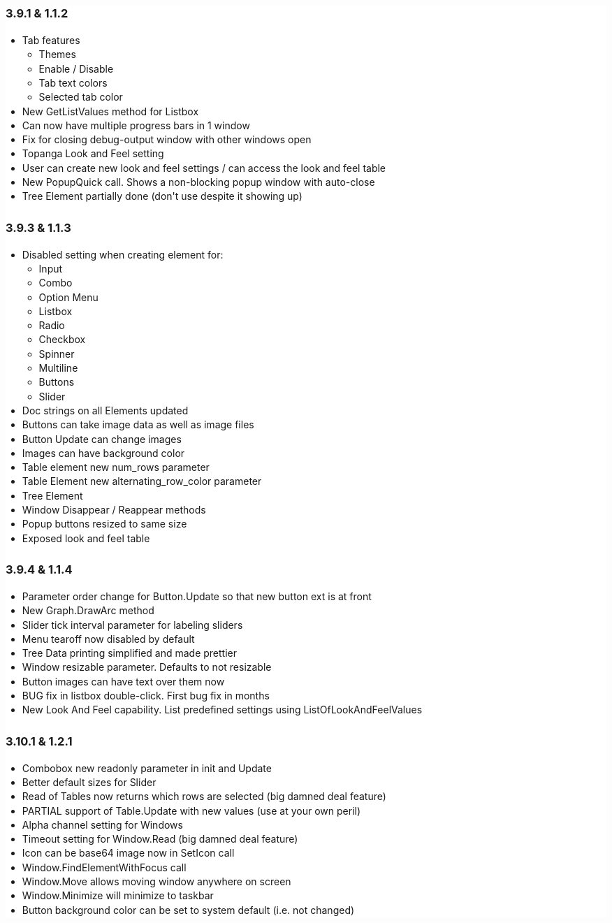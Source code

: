 ### 3.9.1 & 1.1.2
* Tab features
   * Themes
   * Enable / Disable
   * Tab text colors
   * Selected tab color
* New GetListValues method for Listbox
* Can now have multiple progress bars in 1 window
* Fix for closing debug-output window with other windows open
* Topanga Look and Feel setting
* User can create new look and feel settings / can access the look and feel table
* New PopupQuick call. Shows a non-blocking popup window with auto-close
* Tree Element partially done (don't use despite it showing up)

### 3.9.3 & 1.1.3

* Disabled setting when creating element for:
   * Input
  * Combo
  * Option Menu
  * Listbox
  * Radio
  * Checkbox
  * Spinner
  * Multiline
  * Buttons
  * Slider
* Doc strings on all Elements updated
* Buttons can take image data as well as image files
* Button Update can change images
* Images can have background color
* Table element new num_rows parameter
* Table Element new alternating_row_color parameter
* Tree Element
* Window Disappear / Reappear methods
* Popup buttons resized to same size
* Exposed look and feel table

###  3.9.4 & 1.1.4

* Parameter order change for Button.Update so that new button ext is at front
* New Graph.DrawArc method
* Slider tick interval parameter for labeling sliders
* Menu tearoff now disabled by default
* Tree Data printing simplified and made prettier
* Window resizable parameter.  Defaults to not resizable
* Button images can have text over them now
* BUG fix in listbox double-click.  First bug fix in months
* New Look And Feel capability.  List predefined settings using ListOfLookAndFeelValues

### 3.10.1 & 1.2.1
* Combobox new readonly parameter in init and Update
* Better default sizes for Slider
* Read of Tables now returns which rows are selected (big damned deal feature)
* PARTIAL support of Table.Update with new values (use at your own peril)
* Alpha channel setting for Windows
* Timeout setting for Window.Read (big damned deal feature)
* Icon can be base64 image now in SetIcon call
* Window.FindElementWithFocus call
* Window.Move allows moving window anywhere on screen
* Window.Minimize will minimize to taskbar
* Button background color can be set to system default (i.e. not changed)
